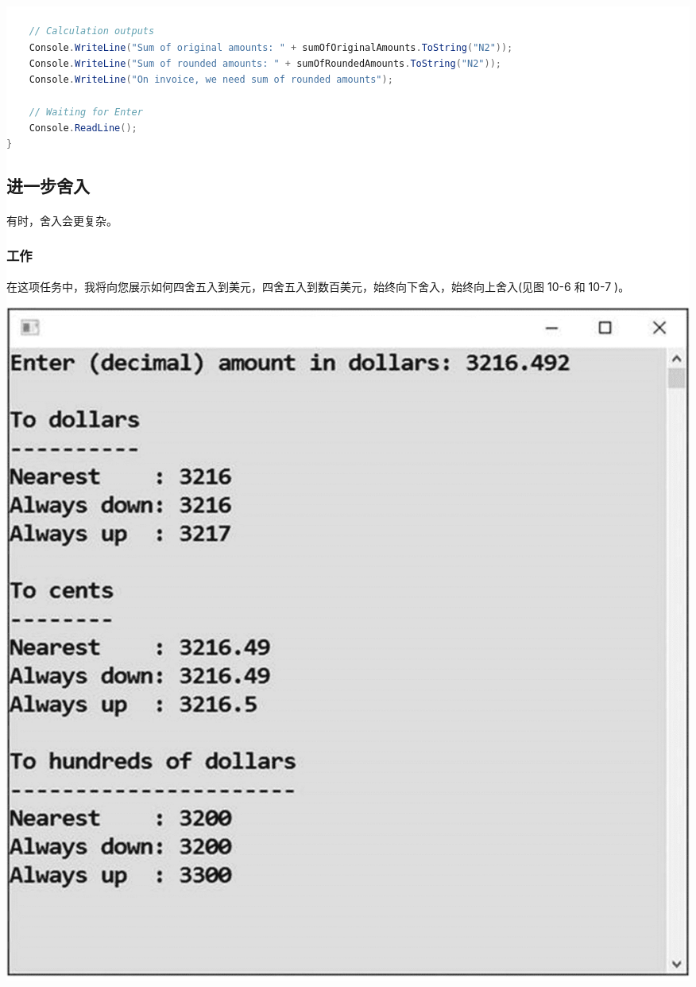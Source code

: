 ```cs

    // Calculation outputs
    Console.WriteLine("Sum of original amounts: " + sumOfOriginalAmounts.ToString("N2"));
    Console.WriteLine("Sum of rounded amounts: " + sumOfRoundedAmounts.ToString("N2"));
    Console.WriteLine("On invoice, we need sum of rounded amounts");

    // Waiting for Enter
    Console.ReadLine();
}

```

## 进一步舍入

有时，舍入会更复杂。

### 工作

在这项任务中，我将向您展示如何四舍五入到美元，四舍五入到数百美元，始终向下舍入，始终向上舍入(见图 10-6 和 10-7 )。

![img/458464_2_En_10_Fig7_HTML.jpg](img/458464_2_En_10_Fig7_HTML.jpg)